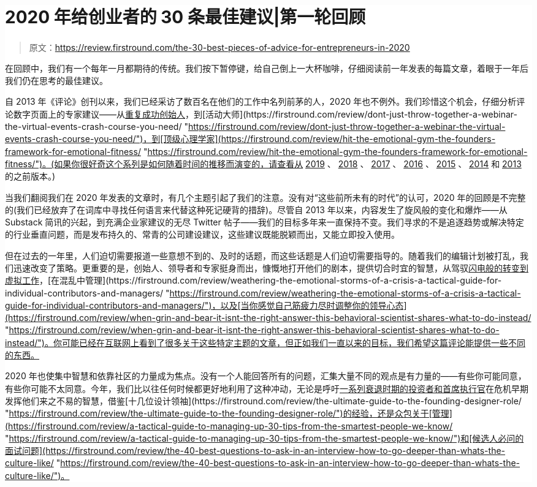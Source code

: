 # 2020 年给创业者的 30 条最佳建议|第一轮回顾

> 原文：<https://review.firstround.com/the-30-best-pieces-of-advice-for-entrepreneurs-in-2020>

在回顾中，我们有一个每年一月都期待的传统。我们按下暂停键，给自己倒上一大杯咖啡，仔细阅读前一年发表的每篇文章，着眼于一年后我们仍在思考的最佳建议。

自 2013 年《评论》创刊以来，我们已经采访了数百名在他们的工作中名列前茅的人，2020 年也不例外。我们珍惜这个机会，仔细分析评论数字页面上的专家建议——从[重复成功创始人](https://firstround.com/review/this-founder-built-startups-in-2008-2016-and-2018-heres-what-hes-learned-about-resiliency/ "https://firstround.com/review/this-founder-built-startups-in-2008-2016-and-2018-heres-what-hes-learned-about-resiliency/")，到[活动大师](https://firstround.com/review/dont-just-throw-together-a-webinar-the-virtual-events-crash-course-you-need/ "https://firstround.com/review/dont-just-throw-together-a-webinar-the-virtual-events-crash-course-you-need/")，到[顶级心理学家](https://firstround.com/review/hit-the-emotional-gym-the-founders-framework-for-emotional-fitness/ "https://firstround.com/review/hit-the-emotional-gym-the-founders-framework-for-emotional-fitness/")。(如果你很好奇这个系列是如何随着时间的推移而演变的，请查看从 [2019](https://firstround.com/review/the-30-best-pieces-of-advice-for-entrepreneurs-in-2019/ "https://firstround.com/review/the-30-best-pieces-of-advice-for-entrepreneurs-in-2019/") 、 [2018](https://firstround.com/review/the-30-best-pieces-of-advice-for-entrepreneurs-in-2018/ "https://firstround.com/review/the-30-best-pieces-of-advice-for-entrepreneurs-in-2018/") 、 [2017](https://firstround.com/review/the-30-best-pieces-of-advice-for-entrepreneurs-in-2017/ "https://firstround.com/review/the-30-best-pieces-of-advice-for-entrepreneurs-in-2017/") 、 [2016](https://firstround.com/review/the-30-best-pieces-of-advice-for-entrepreneurs-in-2016/ "https://firstround.com/review/the-30-best-pieces-of-advice-for-entrepreneurs-in-2016/") 、 [2015](https://firstround.com/review/the-30-best-pieces-of-advice-for-entrepreneurs-in-2015/ "https://firstround.com/review/the-30-best-pieces-of-advice-for-entrepreneurs-in-2015/") 、 [2014](https://firstround.com/review/The-30-Best-Pieces-of-Advice-for-Entrepreneurs-in-2014/ "https://firstround.com/review/The-30-Best-Pieces-of-Advice-for-Entrepreneurs-in-2014/") 和 [2013](https://firstround.com/review/30-Best-Pieces/ "https://firstround.com/review/30-Best-Pieces/") 的之前版本。)

当我们翻阅我们在 2020 年发表的文章时，有几个主题引起了我们的注意。没有对“这些前所未有的时代”的认可，2020 年的回顾是不完整的(我们已经放弃了在词库中寻找任何语言来代替这种死记硬背的措辞)。尽管自 2013 年以来，内容发生了旋风般的变化和爆炸——从 Substack 简讯的兴起，到充满企业家建议的无尽 Twitter 帖子——我们的目标多年来一直保持不变。我们寻求的不是追逐趋势或解决特定的行业垂直问题，而是发布持久的、常青的公司建设建议，这些建议既能脱颖而出，又能立即投入使用。

但在过去的一年里，人们迫切需要报道一些意想不到的、及时的话题，而这些话题是人们迫切需要指导的。随着我们的编辑计划被打乱，我们迅速改变了策略。更重要的是，创始人、领导者和专家挺身而出，慷慨地打开他们的剧本，提供切合时宜的智慧，从驾驭[闪电般的转变到虚拟工作](https://firstround.com/review/struggling-to-thrive-as-a-large-team-working-remotely-this-exec-has-the-field-guide-you-need/ "https://firstround.com/review/struggling-to-thrive-as-a-large-team-working-remotely-this-exec-has-the-field-guide-you-need/")，[在混乱中管理](https://firstround.com/review/weathering-the-emotional-storms-of-a-crisis-a-tactical-guide-for-individual-contributors-and-managers/ "https://firstround.com/review/weathering-the-emotional-storms-of-a-crisis-a-tactical-guide-for-individual-contributors-and-managers/")，以及[当你感觉自己筋疲力尽时调整你的领导心态](https://firstround.com/review/when-grin-and-bear-it-isnt-the-right-answer-this-behavioral-scientist-shares-what-to-do-instead/ "https://firstround.com/review/when-grin-and-bear-it-isnt-the-right-answer-this-behavioral-scientist-shares-what-to-do-instead/")。你可能已经在互联网上看到了很多关于这些特定主题的文章，但正如我们一直以来的目标，我们希望这篇评论能提供一些不同的东西。

2020 年也使集中智慧和依靠社区的力量成为焦点。没有一个人能回答所有的问题，汇集大量不同的观点是有力量的——有些你可能同意，有些你可能不太同意。今年，我们比以往任何时候都更好地利用了这种冲动，无论是呼吁[一系列衰退时期的投资者和首席执行官](https://firstround.com/review/the-founders-field-guide-for-navigating-this-crisis-advice-from-recession-era-leaders-investors-and-ceos-currently-at-the-helm/ "https://firstround.com/review/the-founders-field-guide-for-navigating-this-crisis-advice-from-recession-era-leaders-investors-and-ceos-currently-at-the-helm/")在危机早期发挥他们来之不易的智慧，借鉴[十几位设计领袖](https://firstround.com/review/the-ultimate-guide-to-the-founding-designer-role/ "https://firstround.com/review/the-ultimate-guide-to-the-founding-designer-role/")的经验，还是众包关于[管理](https://firstround.com/review/a-tactical-guide-to-managing-up-30-tips-from-the-smartest-people-we-know/ "https://firstround.com/review/a-tactical-guide-to-managing-up-30-tips-from-the-smartest-people-we-know/")和[候选人必问的面试问题](https://firstround.com/review/the-40-best-questions-to-ask-in-an-interview-how-to-go-deeper-than-whats-the-culture-like/ "https://firstround.com/review/the-40-best-questions-to-ask-in-an-interview-how-to-go-deeper-than-whats-the-culture-like/")。
